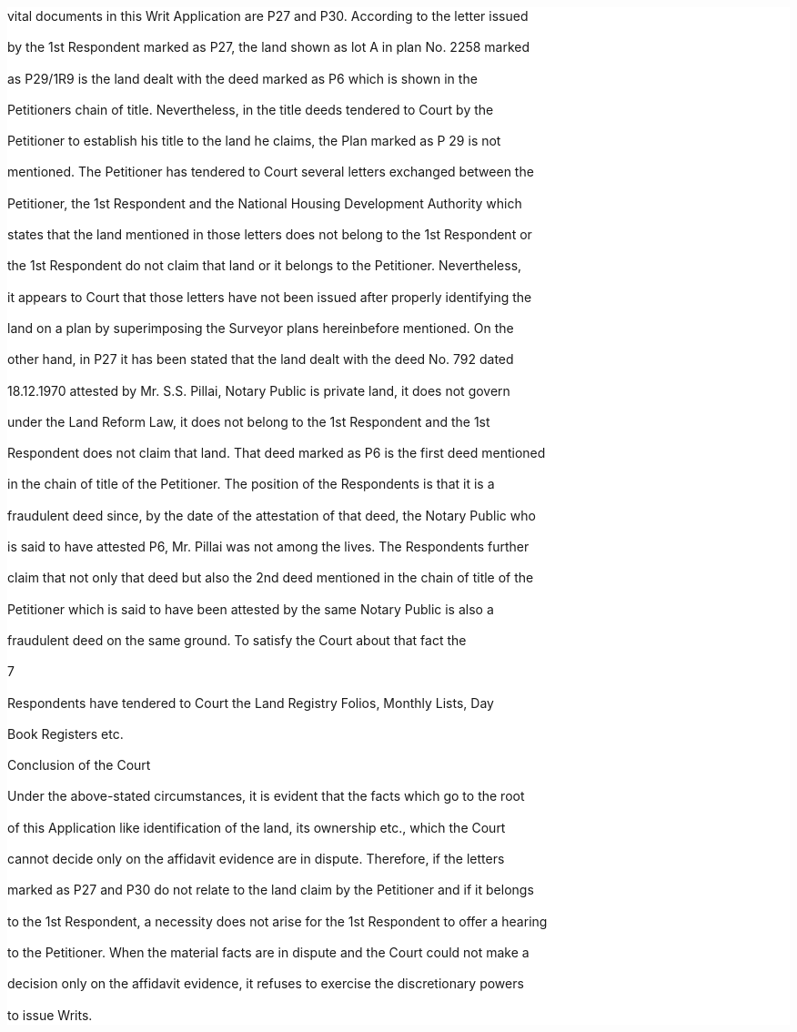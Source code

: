 vital documents in this Writ Application are P27 and P30. According to the letter issued

by the 1st Respondent marked as P27, the land shown as lot A in plan No. 2258 marked

as P29/1R9 is the land dealt with the deed marked as P6 which is shown in the

Petitioners chain of title. Nevertheless, in the title deeds tendered to Court by the

Petitioner to establish his title to the land he claims, the Plan marked as P 29 is not

mentioned. The Petitioner has tendered to Court several letters exchanged between the

Petitioner, the 1st Respondent and the National Housing Development Authority which

states that the land mentioned in those letters does not belong to the 1st Respondent or

the 1st Respondent do not claim that land or it belongs to the Petitioner. Nevertheless,

it appears to Court that those letters have not been issued after properly identifying the

land on a plan by superimposing the Surveyor plans hereinbefore mentioned. On the

other hand, in P27 it has been stated that the land dealt with the deed No. 792 dated

18.12.1970 attested by Mr. S.S. Pillai, Notary Public is private land, it does not govern

under the Land Reform Law, it does not belong to the 1st Respondent and the 1st

Respondent does not claim that land. That deed marked as P6 is the first deed mentioned

in the chain of title of the Petitioner. The position of the Respondents is that it is a

fraudulent deed since, by the date of the attestation of that deed, the Notary Public who

is said to have attested P6, Mr. Pillai was not among the lives. The Respondents further

claim that not only that deed but also the 2nd deed mentioned in the chain of title of the

Petitioner which is said to have been attested by the same Notary Public is also a

fraudulent deed on the same ground. To satisfy the Court about that fact the

7

Respondents have tendered to Court the Land Registry Folios, Monthly Lists, Day

Book Registers etc.

Conclusion of the Court

Under the above-stated circumstances, it is evident that the facts which go to the root

of this Application like identification of the land, its ownership etc., which the Court

cannot decide only on the affidavit evidence are in dispute. Therefore, if the letters

marked as P27 and P30 do not relate to the land claim by the Petitioner and if it belongs

to the 1st Respondent, a necessity does not arise for the 1st Respondent to offer a hearing

to the Petitioner. When the material facts are in dispute and the Court could not make a

decision only on the affidavit evidence, it refuses to exercise the discretionary powers

to issue Writs.
